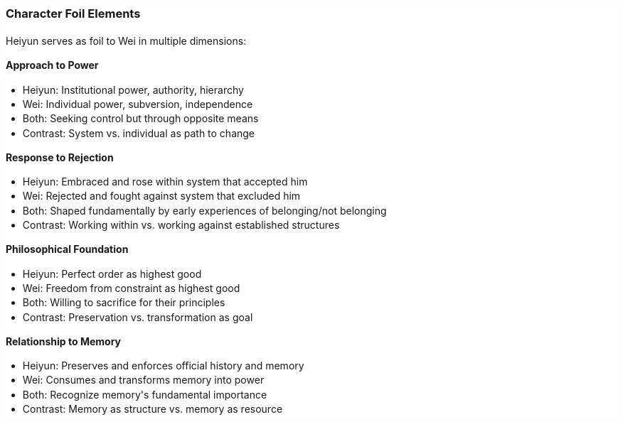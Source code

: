 ### Character Foil Elements

Heiyun serves as foil to Wei in multiple dimensions:

**Approach to Power**
- Heiyun: Institutional power, authority, hierarchy
- Wei: Individual power, subversion, independence
- Both: Seeking control but through opposite means
- Contrast: System vs. individual as path to change

**Response to Rejection**
- Heiyun: Embraced and rose within system that accepted him
- Wei: Rejected and fought against system that excluded him
- Both: Shaped fundamentally by early experiences of belonging/not belonging
- Contrast: Working within vs. working against established structures

**Philosophical Foundation**
- Heiyun: Perfect order as highest good
- Wei: Freedom from constraint as highest good
- Both: Willing to sacrifice for their principles
- Contrast: Preservation vs. transformation as goal

**Relationship to Memory**
- Heiyun: Preserves and enforces official history and memory
- Wei: Consumes and transforms memory into power
- Both: Recognize memory's fundamental importance
- Contrast: Memory as structure vs. memory as resource
